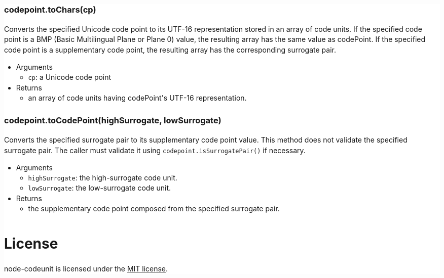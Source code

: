 ### codepoint.toChars(cp)

Converts the specified Unicode code point to its UTF-16 representation
stored in an array of code units. If the specified code point is a BMP
(Basic Multilingual Plane or Plane 0) value, the resulting array has
the same value as codePoint. If the specified code point is a supplementary
code point, the resulting array has the corresponding surrogate pair.

 * Arguments
   * `cp`: a Unicode code point
 * Returns
   * an array of code units having codePoint's UTF-16 representation.

### codepoint.toCodePoint(highSurrogate, lowSurrogate)

Converts the specified surrogate pair to its supplementary code point value.
This method does not validate the specified surrogate pair. The caller must
validate it using `codepoint.isSurrogatePair()` if necessary.

 * Arguments
   * `highSurrogate`: the high-surrogate code unit.
   * `lowSurrogate`: the low-surrogate code unit.
 * Returns
   * the supplementary code point composed from the specified surrogate pair.

# License

node-codeunit is licensed under the
[MIT license](http://www.opensource.org/licenses/mit-license.php).
